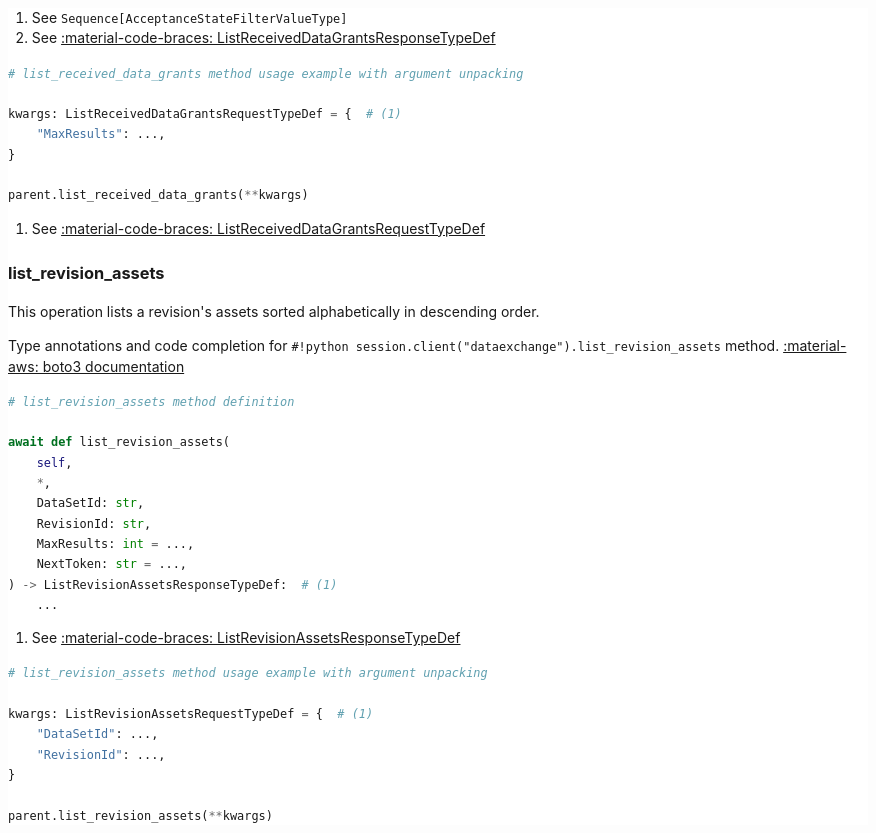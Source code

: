 1. See `Sequence[AcceptanceStateFilterValueType]`
2. See [:material-code-braces: ListReceivedDataGrantsResponseTypeDef](./type_defs.md#listreceiveddatagrantsresponsetypedef)


```python
# list_received_data_grants method usage example with argument unpacking

kwargs: ListReceivedDataGrantsRequestTypeDef = {  # (1)
    "MaxResults": ...,
}

parent.list_received_data_grants(**kwargs)
```

1. See [:material-code-braces: ListReceivedDataGrantsRequestTypeDef](./type_defs.md#listreceiveddatagrantsrequesttypedef)

### list\_revision\_assets

This operation lists a revision's assets sorted alphabetically in descending
order.

Type annotations and code completion for `#!python session.client("dataexchange").list_revision_assets` method.
[:material-aws: boto3 documentation](https://boto3.amazonaws.com/v1/documentation/api/latest/reference/services/dataexchange.html#DataExchange.Client)

```python
# list_revision_assets method definition

await def list_revision_assets(
    self,
    *,
    DataSetId: str,
    RevisionId: str,
    MaxResults: int = ...,
    NextToken: str = ...,
) -> ListRevisionAssetsResponseTypeDef:  # (1)
    ...
```

1. See [:material-code-braces: ListRevisionAssetsResponseTypeDef](./type_defs.md#listrevisionassetsresponsetypedef)


```python
# list_revision_assets method usage example with argument unpacking

kwargs: ListRevisionAssetsRequestTypeDef = {  # (1)
    "DataSetId": ...,
    "RevisionId": ...,
}

parent.list_revision_assets(**kwargs)
```

